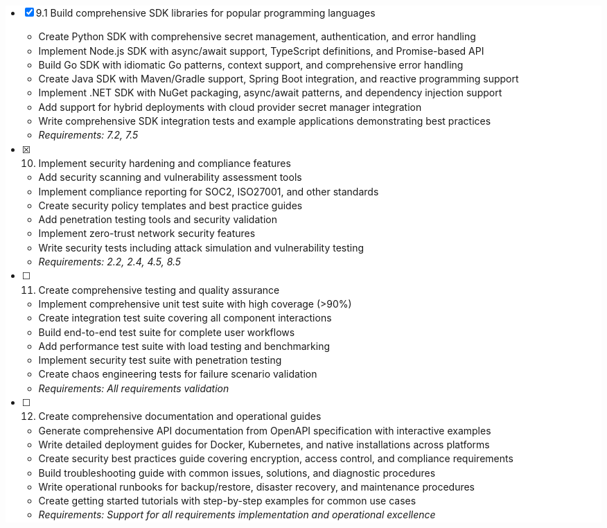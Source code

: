 - [x] 9.1 Build comprehensive SDK libraries for popular programming languages
  - Create Python SDK with comprehensive secret management, authentication, and error handling
  - Implement Node.js SDK with async/await support, TypeScript definitions, and Promise-based API
  - Build Go SDK with idiomatic Go patterns, context support, and comprehensive error handling
  - Create Java SDK with Maven/Gradle support, Spring Boot integration, and reactive programming support
  - Implement .NET SDK with NuGet packaging, async/await patterns, and dependency injection support
  - Add support for hybrid deployments with cloud provider secret manager integration
  - Write comprehensive SDK integration tests and example applications demonstrating best practices
  - _Requirements: 7.2, 7.5_

- [x] 10. Implement security hardening and compliance features
  - Add security scanning and vulnerability assessment tools
  - Implement compliance reporting for SOC2, ISO27001, and other standards
  - Create security policy templates and best practice guides
  - Add penetration testing tools and security validation
  - Implement zero-trust network security features
  - Write security tests including attack simulation and vulnerability testing
  - _Requirements: 2.2, 2.4, 4.5, 8.5_

- [ ] 11. Create comprehensive testing and quality assurance
  - Implement comprehensive unit test suite with high coverage (>90%)
  - Create integration test suite covering all component interactions
  - Build end-to-end test suite for complete user workflows
  - Add performance test suite with load testing and benchmarking
  - Implement security test suite with penetration testing
  - Create chaos engineering tests for failure scenario validation
  - _Requirements: All requirements validation_

- [ ] 12. Create comprehensive documentation and operational guides
  - Generate comprehensive API documentation from OpenAPI specification with interactive examples
  - Write detailed deployment guides for Docker, Kubernetes, and native installations across platforms
  - Create security best practices guide covering encryption, access control, and compliance requirements
  - Build troubleshooting guide with common issues, solutions, and diagnostic procedures
  - Write operational runbooks for backup/restore, disaster recovery, and maintenance procedures
  - Create getting started tutorials with step-by-step examples for common use cases
  - _Requirements: Support for all requirements implementation and operational excellence_